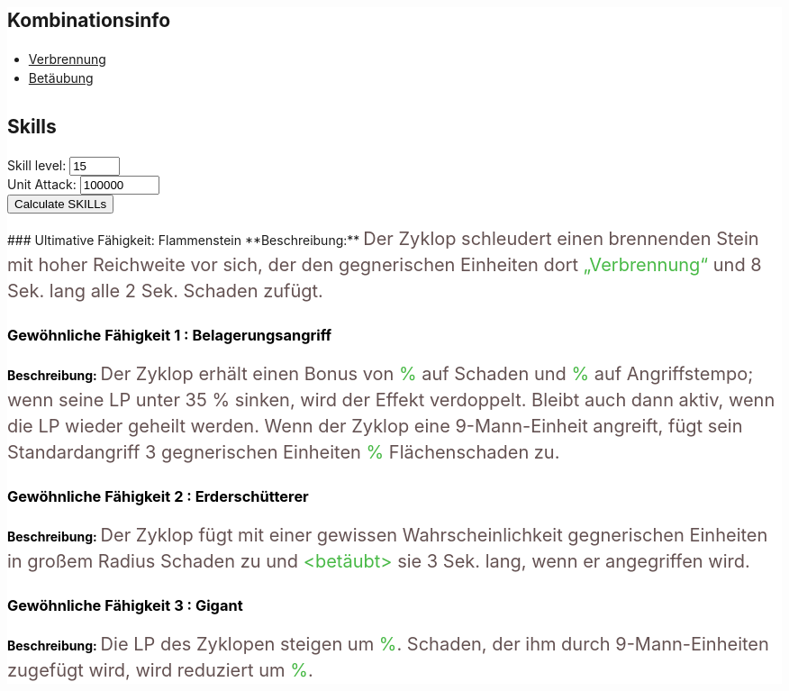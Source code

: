 ## Kombinationsinfo

* [Verbrennung](/combination/Verbrennung/) 
* [Betäubung](/combination/Betäubung/) 


## Skills
 <form id="form">
  <label>Skill level: <input type="number" id="level" name="level" placeholder="Skill level" min="1" max="19" value="15"/><br/></label>
  <label>Unit Attack: <input type="number" id="atk" name="atk" placeholder="Attack" min="1" max="999999" value="100000"/><br/></label>
  <label style="display:none;">Unit level: <input type="number" id="unitlevel" name="unitlevel" placeholder="Unit Level" min="1" max="120" value="100"/><br/></label>
  <button type="submit">Calculate SKILLs</button>
  <p id="log"></p>
  </form>
### Ultimative Fähigkeit: Flammenstein
 **Beschreibung:** <span style="color: #645252;font-size:20px">Der Zyklop schleudert einen brennenden Stein mit hoher Reichweite vor sich, der den gegnerischen Einheiten dort </span><span style="color: black"><span style="color: #48b946;font-size:20px">„Verbrennung“</span><span style="color: black"><span style="color: #645252;font-size:20px"> und 8 Sek. lang alle 2 Sek. </span><span style="color: black"><span style="color: #48b946;font-size:20px"><span id="str1"></span></span><span style="color: black"><span style="color: #645252;font-size:20px"> Schaden zufügt.</span><span style="color: black">

### Gewöhnliche Fähigkeit 1 : Belagerungsangriff
 **Beschreibung:** <span style="color: #645252;font-size:20px">Der Zyklop erhält einen Bonus von </span><span style="color: black"><span style="color: #48b946;font-size:20px"><span id="str2"></span> %</span><span style="color: black"><span style="color: #645252;font-size:20px"> auf Schaden und </span><span style="color: black"><span style="color: #48b946;font-size:20px"><span id="str3"></span> %</span><span style="color: black"><span style="color: #645252;font-size:20px"> auf Angriffstempo; wenn seine LP unter 35 % sinken, wird der Effekt verdoppelt. Bleibt auch dann aktiv, wenn die LP wieder geheilt werden. Wenn der Zyklop eine 9-Mann-Einheit angreift, fügt sein Standardangriff 3 gegnerischen Einheiten </span><span style="color: black"><span style="color: #48b946;font-size:20px"><span id="str4"></span> %</span><span style="color: black"><span style="color: #645252;font-size:20px"> Flächenschaden zu.</span><span style="color: black">

### Gewöhnliche Fähigkeit 2 : Erderschütterer
 **Beschreibung:** <span style="color: #645252;font-size:20px">Der Zyklop fügt mit einer gewissen Wahrscheinlichkeit gegnerischen Einheiten in großem Radius </span><span style="color: black"><span style="color: #48b946;font-size:20px"><span id="str5"></span></span><span style="color: black"><span style="color: #645252;font-size:20px"> Schaden zu und </span><span style="color: black"><span style="color: #48b946;font-size:20px">&lt;betäubt&gt;</span><span style="color: black"><span style="color: #645252;font-size:20px"> sie 3 Sek. lang, wenn er angegriffen wird.</span><span style="color: black">

### Gewöhnliche Fähigkeit 3 : Gigant
 **Beschreibung:** <span style="color: #645252;font-size:20px">Die LP des Zyklopen steigen um </span><span style="color: black"><span style="color: #48b946;font-size:20px"><span id="str6"></span> %</span><span style="color: black"><span style="color: #645252;font-size:20px">. Schaden, der ihm durch 9-Mann-Einheiten zugefügt wird, wird reduziert um </span><span style="color: black"><span style="color: #48b946;font-size:20px"><span id="str7"></span> %</span><span style="color: black"><span style="color: #645252;font-size:20px">.</span><span style="color: black">
